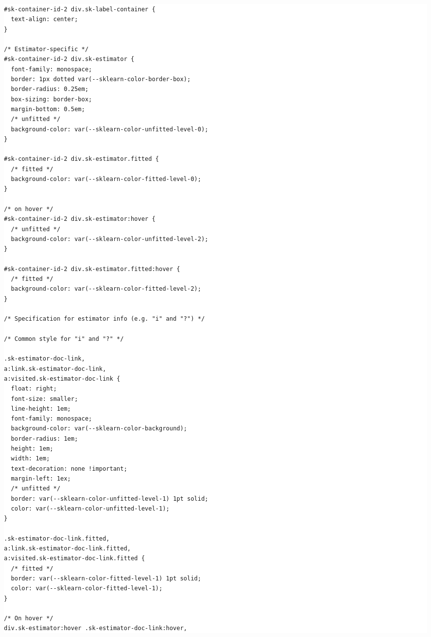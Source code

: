 ```{=html}
#sk-container-id-2 div.sk-label-container {
  text-align: center;
}

/* Estimator-specific */
#sk-container-id-2 div.sk-estimator {
  font-family: monospace;
  border: 1px dotted var(--sklearn-color-border-box);
  border-radius: 0.25em;
  box-sizing: border-box;
  margin-bottom: 0.5em;
  /* unfitted */
  background-color: var(--sklearn-color-unfitted-level-0);
}

#sk-container-id-2 div.sk-estimator.fitted {
  /* fitted */
  background-color: var(--sklearn-color-fitted-level-0);
}

/* on hover */
#sk-container-id-2 div.sk-estimator:hover {
  /* unfitted */
  background-color: var(--sklearn-color-unfitted-level-2);
}

#sk-container-id-2 div.sk-estimator.fitted:hover {
  /* fitted */
  background-color: var(--sklearn-color-fitted-level-2);
}

/* Specification for estimator info (e.g. "i" and "?") */

/* Common style for "i" and "?" */

.sk-estimator-doc-link,
a:link.sk-estimator-doc-link,
a:visited.sk-estimator-doc-link {
  float: right;
  font-size: smaller;
  line-height: 1em;
  font-family: monospace;
  background-color: var(--sklearn-color-background);
  border-radius: 1em;
  height: 1em;
  width: 1em;
  text-decoration: none !important;
  margin-left: 1ex;
  /* unfitted */
  border: var(--sklearn-color-unfitted-level-1) 1pt solid;
  color: var(--sklearn-color-unfitted-level-1);
}

.sk-estimator-doc-link.fitted,
a:link.sk-estimator-doc-link.fitted,
a:visited.sk-estimator-doc-link.fitted {
  /* fitted */
  border: var(--sklearn-color-fitted-level-1) 1pt solid;
  color: var(--sklearn-color-fitted-level-1);
}

/* On hover */
div.sk-estimator:hover .sk-estimator-doc-link:hover,
```